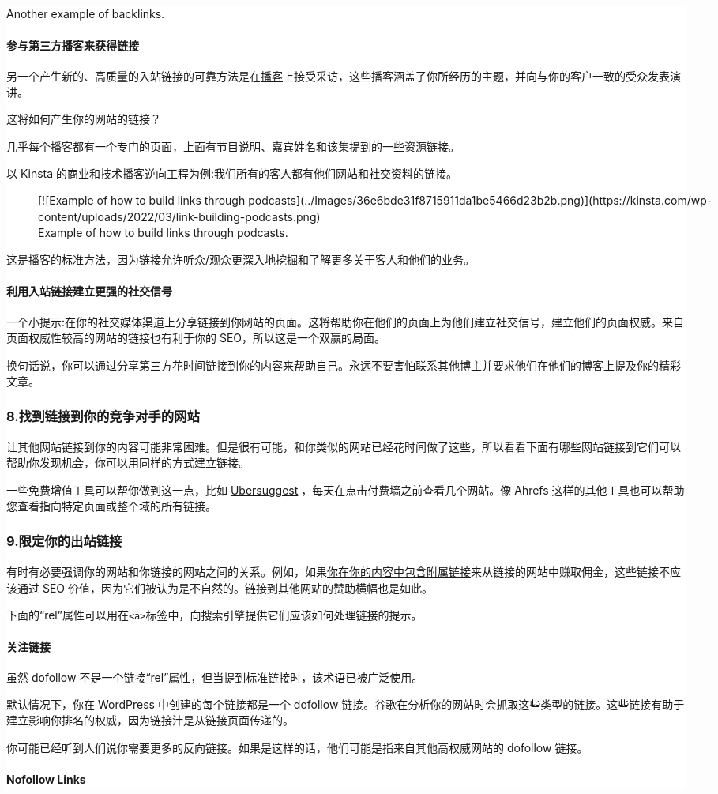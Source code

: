<figcaption id="caption-attachment-116970" class="wp-caption-text">Another example of backlinks.</figcaption>

</figure>

#### 参与第三方播客来获得链接

另一个产生新的、高质量的入站链接的可靠方法是在[播客](https://kinsta.com/blog/what-is-a-podcast/)上接受采访，这些播客涵盖了你所经历的主题，并向与你的客户一致的受众发表演讲。

这将如何产生你的网站的链接？

几乎每个播客都有一个专门的页面，上面有节目说明、嘉宾姓名和该集提到的一些资源链接。

以 [Kinsta 的商业和技术播客逆向工程](https://kinsta.com/podcast/solo-developer-thousands-websites/)为例:我们所有的客人都有他们网站和社交资料的链接。

<figure id="attachment_116985" aria-describedby="caption-attachment-116985" style="width: 1019px" class="wp-caption alignnone">[![Example of how to build links through podcasts](../Images/36e6bde31f8715911da1be5466d23b2b.png)](https://kinsta.com/wp-content/uploads/2022/03/link-building-podcasts.png)

<figcaption id="caption-attachment-116985" class="wp-caption-text">Example of how to build links through podcasts.</figcaption>

</figure>

这是播客的标准方法，因为链接允许听众/观众更深入地挖掘和了解更多关于客人和他们的业务。

#### 利用入站链接建立更强的社交信号

一个小提示:在你的社交媒体渠道上分享链接到你网站的页面。这将帮助你在他们的页面上为他们建立社交信号，建立他们的页面权威。来自页面权威性较高的网站的链接也有利于你的 SEO，所以这是一个双赢的局面。

换句话说，你可以通过分享第三方花时间链接到你的内容来帮助自己。永远不要害怕[联系其他博主](https://kinsta.com/blog/find-email-address/)并要求他们在他们的博客上提及你的精彩文章。

### 8.找到链接到你的竞争对手的网站

让其他网站链接到你的内容可能非常困难。但是很有可能，和你类似的网站已经花时间做了这些，所以看看下面有哪些网站链接到它们可以帮助你发现机会，你可以用同样的方式建立链接。

一些免费增值工具可以帮你做到这一点，比如 [Ubersuggest](https://kinsta.com/blog/best-seo-plugins-for-wordpress/#14-ubersuggest) ，每天在点击付费墙之前查看几个网站。像 Ahrefs 这样的其他工具也可以帮助您查看指向特定页面或整个域的所有链接。

### 9.限定你的出站链接

有时有必要强调你的网站和你链接的网站之间的关系。例如，如果[你在你的内容中包含附属链接](https://kinsta.com/affiliate-academy/affiliate-sales-tips/)来从链接的网站中赚取佣金，这些链接不应该通过 SEO 价值，因为它们被认为是不自然的。链接到其他网站的赞助横幅也是如此。

下面的“rel”属性可以用在`<a>`标签中，向搜索引擎提供它们应该如何处理链接的提示。

#### 关注链接

虽然 dofollow 不是一个链接“rel”属性，但当提到标准链接时，该术语已被广泛使用。

默认情况下，你在 WordPress 中创建的每个链接都是一个 dofollow 链接。谷歌在分析你的网站时会抓取这些类型的链接。这些链接有助于建立影响你排名的权威，因为链接汁是从链接页面传递的。

你可能已经听到人们说你需要更多的反向链接。如果是这样的话，他们可能是指来自其他高权威网站的 dofollow 链接。

#### Nofollow Links
